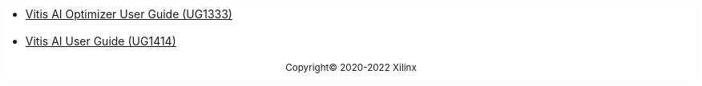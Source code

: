 + [Vitis AI Optimizer User Guide (UG1333)](https://www.xilinx.com/support/documentation/sw_manuals/vitis_ai/1_2/ug1333-ai-optimizer.pdf)

+ [Vitis AI User Guide (UG1414)](https://www.xilinx.com/support/documentation/sw_manuals/vitis_ai/1_2/ug1414-vitis-ai.pdf)


</hr>
<p class="sphinxhide" align="center"><sup>Copyright&copy; 2020-2022 Xilinx</sup></p>
